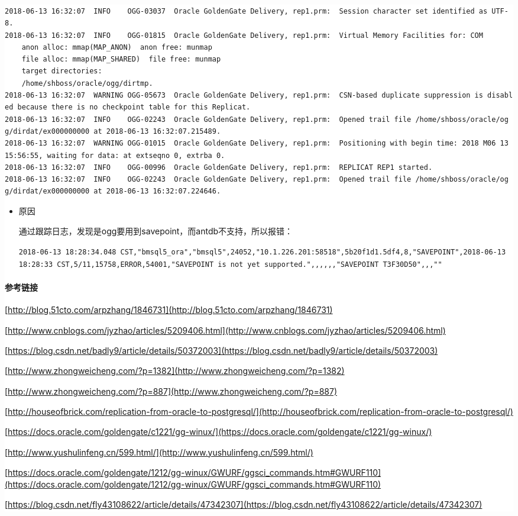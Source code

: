 ```
2018-06-13 16:32:07  INFO    OGG-03037  Oracle GoldenGate Delivery, rep1.prm:  Session character set identified as UTF-8.
2018-06-13 16:32:07  INFO    OGG-01815  Oracle GoldenGate Delivery, rep1.prm:  Virtual Memory Facilities for: COM
    anon alloc: mmap(MAP_ANON)  anon free: munmap
    file alloc: mmap(MAP_SHARED)  file free: munmap
    target directories:
    /home/shboss/oracle/ogg/dirtmp.
2018-06-13 16:32:07  WARNING OGG-05673  Oracle GoldenGate Delivery, rep1.prm:  CSN-based duplicate suppression is disabled because there is no checkpoint table for this Replicat.
2018-06-13 16:32:07  INFO    OGG-02243  Oracle GoldenGate Delivery, rep1.prm:  Opened trail file /home/shboss/oracle/ogg/dirdat/ex000000000 at 2018-06-13 16:32:07.215489.
2018-06-13 16:32:07  WARNING OGG-01015  Oracle GoldenGate Delivery, rep1.prm:  Positioning with begin time: 2018 M06 13 15:56:55, waiting for data: at extseqno 0, extrba 0.
2018-06-13 16:32:07  INFO    OGG-00996  Oracle GoldenGate Delivery, rep1.prm:  REPLICAT REP1 started.
2018-06-13 16:32:07  INFO    OGG-02243  Oracle GoldenGate Delivery, rep1.prm:  Opened trail file /home/shboss/oracle/ogg/dirdat/ex000000000 at 2018-06-13 16:32:07.224646.
```

- 原因

  通过跟踪日志，发现是ogg要用到savepoint，而antdb不支持，所以报错：

  ```
  2018-06-13 18:28:34.048 CST,"bmsql5_ora","bmsql5",24052,"10.1.226.201:58518",5b20f1d1.5df4,8,"SAVEPOINT",2018-06-13 18:28:33 CST,5/11,15758,ERROR,54001,"SAVEPOINT is not yet supported.",,,,,,"SAVEPOINT T3F30D50",,,""
  ```

  

#### 参考链接

[http://blog.51cto.com/arpzhang/1846731](http://blog.51cto.com/arpzhang/1846731)

[http://www.cnblogs.com/jyzhao/articles/5209406.html](http://www.cnblogs.com/jyzhao/articles/5209406.html)

[https://blog.csdn.net/badly9/article/details/50372003](https://blog.csdn.net/badly9/article/details/50372003)

[http://www.zhongweicheng.com/?p=1382](http://www.zhongweicheng.com/?p=1382)

[http://www.zhongweicheng.com/?p=887](http://www.zhongweicheng.com/?p=887)

[http://houseofbrick.com/replication-from-oracle-to-postgresql/](http://houseofbrick.com/replication-from-oracle-to-postgresql/)

[https://docs.oracle.com/goldengate/c1221/gg-winux/](https://docs.oracle.com/goldengate/c1221/gg-winux/)

[http://www.yushulinfeng.cn/599.html/](http://www.yushulinfeng.cn/599.html/)

[https://docs.oracle.com/goldengate/1212/gg-winux/GWURF/ggsci_commands.htm#GWURF110](https://docs.oracle.com/goldengate/1212/gg-winux/GWURF/ggsci_commands.htm#GWURF110)

[https://blog.csdn.net/fly43108622/article/details/47342307](https://blog.csdn.net/fly43108622/article/details/47342307)
